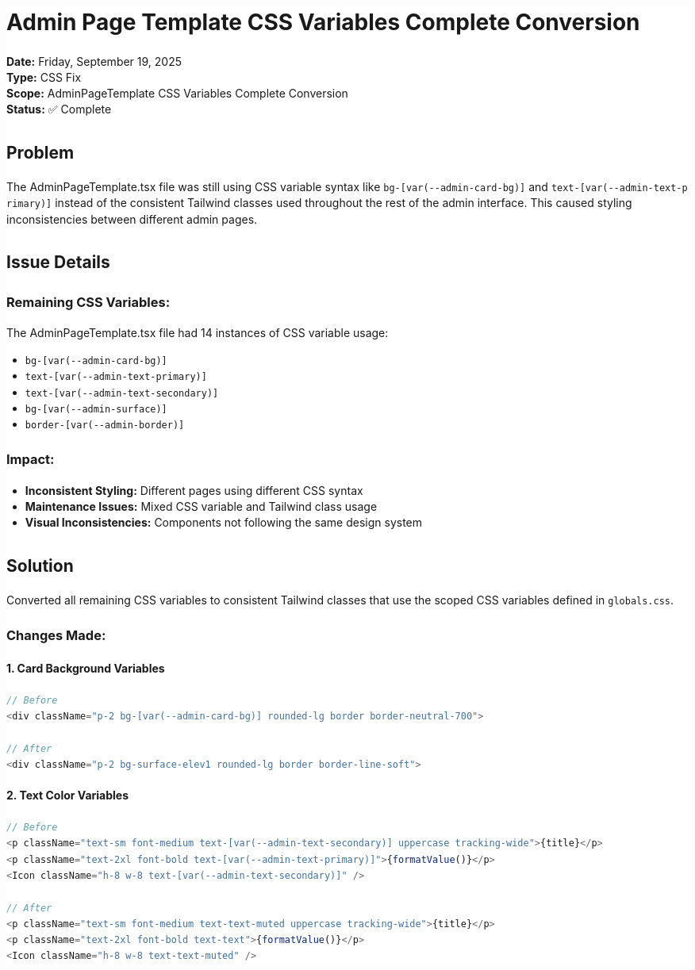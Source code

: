 # Admin Page Template CSS Variables Complete Conversion

**Date:** Friday, September 19, 2025  
**Type:** CSS Fix  
**Scope:** AdminPageTemplate CSS Variables Complete Conversion  
**Status:** ✅ Complete  

## Problem

The AdminPageTemplate.tsx file was still using CSS variable syntax like `bg-[var(--admin-card-bg)]` and `text-[var(--admin-text-primary)]` instead of the consistent Tailwind classes used throughout the rest of the admin interface. This caused styling inconsistencies between different admin pages.

## Issue Details

### **Remaining CSS Variables:**
The AdminPageTemplate.tsx file had 14 instances of CSS variable usage:
- `bg-[var(--admin-card-bg)]`
- `text-[var(--admin-text-primary)]`
- `text-[var(--admin-text-secondary)]`
- `bg-[var(--admin-surface)]`
- `border-[var(--admin-border)]`

### **Impact:**
- **Inconsistent Styling:** Different pages using different CSS syntax
- **Maintenance Issues:** Mixed CSS variable and Tailwind class usage
- **Visual Inconsistencies:** Components not following the same design system

## Solution

Converted all remaining CSS variables to consistent Tailwind classes that use the scoped CSS variables defined in `globals.css`.

### **Changes Made:**

#### **1. Card Background Variables**
```typescript
// Before
<div className="p-2 bg-[var(--admin-card-bg)] rounded-lg border border-neutral-700">

// After
<div className="p-2 bg-surface-elev1 rounded-lg border border-line-soft">
```

#### **2. Text Color Variables**
```typescript
// Before
<p className="text-sm font-medium text-[var(--admin-text-secondary)] uppercase tracking-wide">{title}</p>
<p className="text-2xl font-bold text-[var(--admin-text-primary)]">{formatValue()}</p>
<Icon className="h-8 w-8 text-[var(--admin-text-secondary)]" />

// After
<p className="text-sm font-medium text-text-muted uppercase tracking-wide">{title}</p>
<p className="text-2xl font-bold text-text">{formatValue()}</p>
<Icon className="h-8 w-8 text-text-muted" />
```
